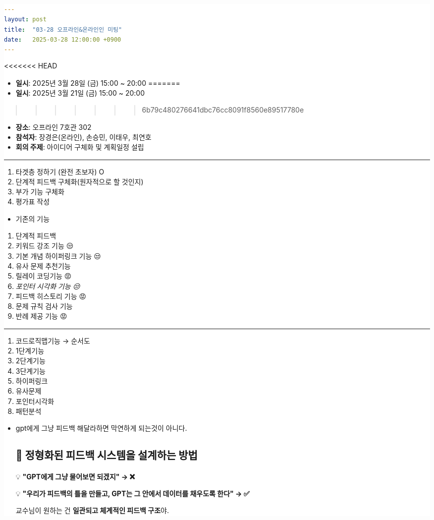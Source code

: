 ```yaml
---
layout: post
title:  "03-28 오프라인&온라인인 미팅"
date:   2025-03-28 12:00:00 +0900
---
```


<<<<<<< HEAD
- **일시**: 2025년 3월 28일 (금) 15:00 ~ 20:00
=======
- **일시**: 2025년 3월 21일 (금) 15:00 ~ 20:00
>>>>>>> 6b79c480276641dbc76cc8091f8560e89517780e
- **장소**: 오프라인 7호관 302
- **참석자**: 장경은(온라인), 손승민, 이태우, 최연호
- **회의 주제**: 아이디어 구체화 및 계획일정 설립

---
1. 타겟층 정하기 (완전 초보자) O
2. 단계적 피드백 구체화(원자적으로 할 것인지)
3. 부가 기능 구체화
4. 평가표 작성

- 기존의 기능
1. 단계적 피드백
2. 키워드 강조 기능 😒
3. 기본 개념 하이퍼링크 기능 😒
4. 유사 문제 추천기능 
5. 릴레이 코딩기능   😡
6. *포인터 시각화 기능 😒*
7. 피드백 히스토리 기능 😡
8. 문제 규칙 검사 기능 
9. 반례 제공 기능 😡

---

1. 코드로직맵기능 → 순서도
2. 1단계기능
3. 2단계기능
4. 3단계기능
5. 하이퍼링크
6. 유사문제
7. 포인터시각화
8. 패턴분석

- gpt에게 그냥 피드백 해달라하면 막연하게 되는것이 아니다.
    
    ## **🚀 정형화된 피드백 시스템을 설계하는 방법**
    
    💡 **"GPT에게 그냥 물어보면 되겠지" → ❌**
    
    💡 **"우리가 피드백의 틀을 만들고, GPT는 그 안에서 데이터를 채우도록 한다" → ✅**
    
    교수님이 원하는 건 **일관되고 체계적인 피드백 구조**야.
    
